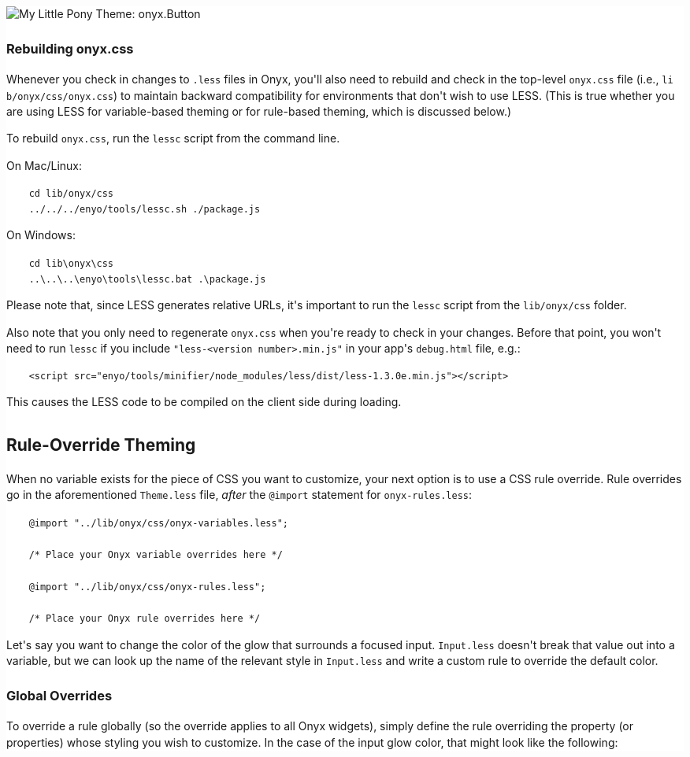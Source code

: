 ![_My Little Pony Theme: onyx.Button_](../../assets/ui-theming-2.png)

### Rebuilding onyx.css

Whenever you check in changes to `.less` files in Onyx, you'll also need to
rebuild and check in the top-level `onyx.css` file (i.e.,
`lib/onyx/css/onyx.css`) to maintain backward compatibility for environments
that don't wish to use LESS.  (This is true whether you are using LESS for
variable-based theming or for rule-based theming, which is discussed below.)

To rebuild `onyx.css`, run the `lessc` script from the command line.

On Mac/Linux:

        cd lib/onyx/css
        ../../../enyo/tools/lessc.sh ./package.js

On Windows:

        cd lib\onyx\css
        ..\..\..\enyo\tools\lessc.bat .\package.js

Please note that, since LESS generates relative URLs, it's important to run the
`lessc` script from the `lib/onyx/css` folder.

Also note that you only need to regenerate `onyx.css` when you're ready to check
in your changes.  Before that point, you won't need to run `lessc` if you
include `"less-<version number>.min.js"` in your app's `debug.html` file, e.g.:

        <script src="enyo/tools/minifier/node_modules/less/dist/less-1.3.0e.min.js"></script>

This causes the LESS code to be compiled on the client side during loading.

## Rule-Override Theming

When no variable exists for the piece of CSS you want to customize, your next
option is to use a CSS rule override.  Rule overrides go in the aforementioned
`Theme.less` file, *after* the `@import` statement for `onyx-rules.less`:

        @import "../lib/onyx/css/onyx-variables.less";

        /* Place your Onyx variable overrides here */

        @import "../lib/onyx/css/onyx-rules.less";

        /* Place your Onyx rule overrides here */

Let's say you want to change the color of the glow that surrounds a focused
input.  `Input.less` doesn't break that value out into a variable, but we can
look up the name of the relevant style in `Input.less` and write a custom rule
to override the default color.

### Global Overrides

To override a rule globally (so the override applies to all Onyx widgets),
simply define the rule overriding the property (or properties) whose styling you
wish to customize.  In the case of the input glow color, that might look like
the following:
